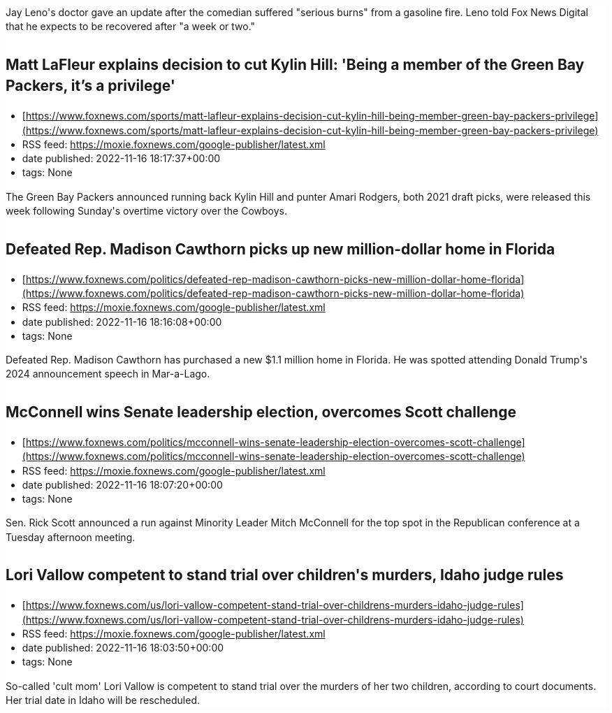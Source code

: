 Jay Leno's doctor gave an update after the comedian suffered "serious burns" from a gasoline fire. Leno told Fox News Digital that he expects to be recovered after "a week or two."

## Matt LaFleur explains decision to cut Kylin Hill: 'Being a member of the Green Bay Packers, it’s a privilege'
 - [https://www.foxnews.com/sports/matt-lafleur-explains-decision-cut-kylin-hill-being-member-green-bay-packers-privilege](https://www.foxnews.com/sports/matt-lafleur-explains-decision-cut-kylin-hill-being-member-green-bay-packers-privilege)
 - RSS feed: https://moxie.foxnews.com/google-publisher/latest.xml
 - date published: 2022-11-16 18:17:37+00:00
 - tags: None

The Green Bay Packers announced running back Kylin Hill and punter Amari Rodgers, both 2021 draft picks, were released this week following Sunday's overtime victory over the Cowboys.

## Defeated Rep. Madison Cawthorn picks up new million-dollar home in Florida
 - [https://www.foxnews.com/politics/defeated-rep-madison-cawthorn-picks-new-million-dollar-home-florida](https://www.foxnews.com/politics/defeated-rep-madison-cawthorn-picks-new-million-dollar-home-florida)
 - RSS feed: https://moxie.foxnews.com/google-publisher/latest.xml
 - date published: 2022-11-16 18:16:08+00:00
 - tags: None

Defeated Rep. Madison Cawthorn has purchased a new $1.1 million home in Florida. He was spotted attending Donald Trump's 2024 announcement speech in Mar-a-Lago.

## McConnell wins Senate leadership election, overcomes Scott challenge
 - [https://www.foxnews.com/politics/mcconnell-wins-senate-leadership-election-overcomes-scott-challenge](https://www.foxnews.com/politics/mcconnell-wins-senate-leadership-election-overcomes-scott-challenge)
 - RSS feed: https://moxie.foxnews.com/google-publisher/latest.xml
 - date published: 2022-11-16 18:07:20+00:00
 - tags: None

Sen. Rick Scott announced a run against Minority Leader Mitch McConnell for the top spot in the Republican conference at a Tuesday afternoon meeting.

## Lori Vallow competent to stand trial over children's murders, Idaho judge rules
 - [https://www.foxnews.com/us/lori-vallow-competent-stand-trial-over-childrens-murders-idaho-judge-rules](https://www.foxnews.com/us/lori-vallow-competent-stand-trial-over-childrens-murders-idaho-judge-rules)
 - RSS feed: https://moxie.foxnews.com/google-publisher/latest.xml
 - date published: 2022-11-16 18:03:50+00:00
 - tags: None

So-called 'cult mom' Lori Vallow is competent to stand trial over the murders of her two children, according to court documents. Her trial date in Idaho will be rescheduled.
